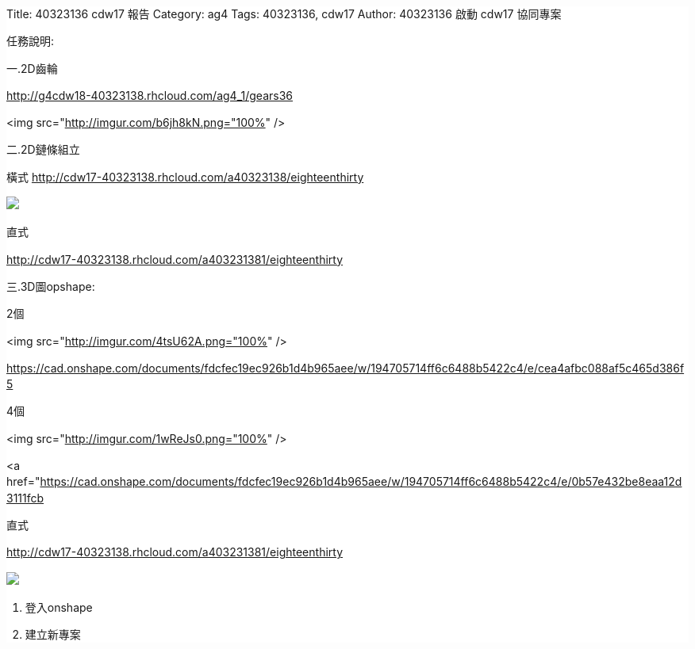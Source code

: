 Title: 40323136 cdw17 報告
Category: ag4
Tags: 40323136, cdw17
Author: 40323136
啟動 cdw17 協同專案



任務說明:
 
一.2D齒輪

<a href="http://g4cdw18-40323138.rhcloud.com/ag4_1/gears36">http://g4cdw18-40323138.rhcloud.com/ag4_1/gears36</a>
  
<img src="http://imgur.com/b6jh8kN.png="100%" />

二.2D鏈條組立

橫式
<a href="http://cdw17-40323138.rhcloud.com/a40323138/eighteenthirty">http://cdw17-40323138.rhcloud.com/a40323138/eighteenthirty</a>

<img src="http://imgur.com/aQTLA7u.png" width="100%" />

直式

<a href="http://cdw17-40323138.rhcloud.com/a403231381/eighteenthirty">http://cdw17-40323138.rhcloud.com/a403231381/eighteenthirty</a>


三.3D圖opshape:

2個

<img src="http://imgur.com/4tsU62A.png="100%" />

<a href="https://cad.onshape.com/documents/fdcfec19ec926b1d4b965aee/w/194705714ff6c6488b5422c4/e/cea4afbc088af5c465d386f5">https://cad.onshape.com/documents/fdcfec19ec926b1d4b965aee/w/194705714ff6c6488b5422c4/e/cea4afbc088af5c465d386f5</a>

4個

<img src="http://imgur.com/1wReJs0.png="100%" />

<a href="https://cad.onshape.com/documents/fdcfec19ec926b1d4b965aee/w/194705714ff6c6488b5422c4/e/0b57e432be8eaa12d3111fcb</a>

直式

<a href="http://cdw17-40323138.rhcloud.com/a403231381/eighteenthirty">http://cdw17-40323138.rhcloud.com/a403231381/eighteenthirty</a>

<img src="http://imgur.com/J3OS1O0.png" width="100%" />

1. 登入onshape

2. 建立新專案
